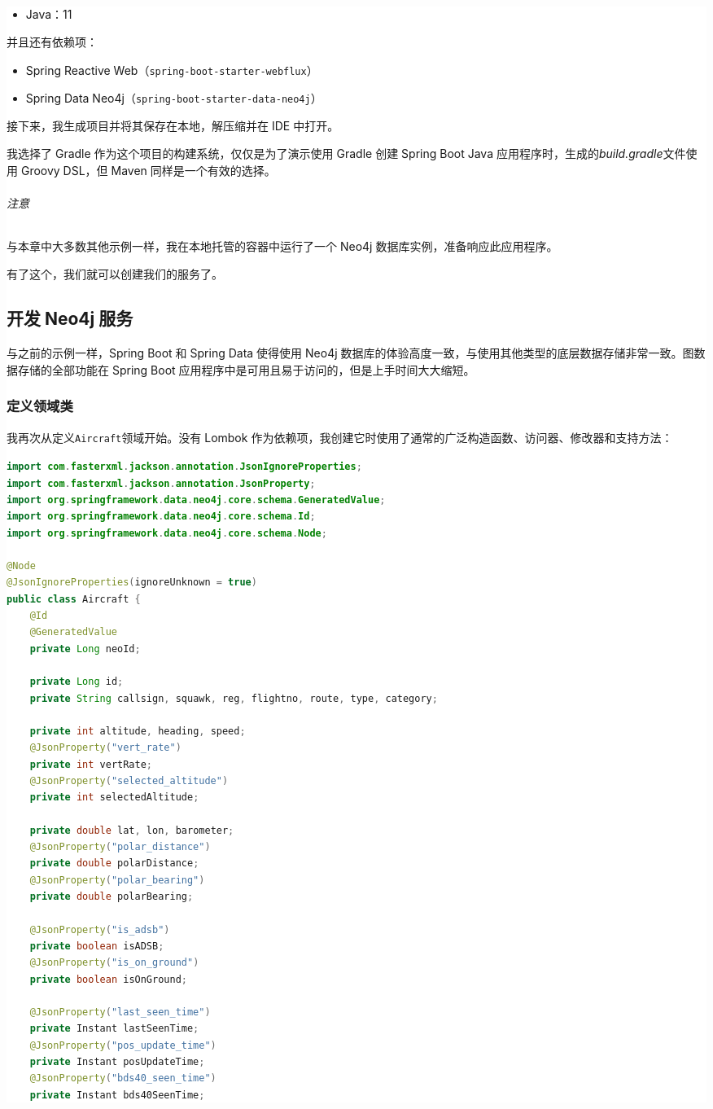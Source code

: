 +   Java：11

并且还有依赖项：

+   Spring Reactive Web（`spring-boot-starter-webflux`）

+   Spring Data Neo4j（`spring-boot-starter-data-neo4j`）

接下来，我生成项目并将其保存在本地，解压缩并在 IDE 中打开。

我选择了 Gradle 作为这个项目的构建系统，仅仅是为了演示使用 Gradle 创建 Spring Boot Java 应用程序时，生成的*build.gradle*文件使用 Groovy DSL，但 Maven 同样是一个有效的选择。

###### 注意

与本章中大多数其他示例一样，我在本地托管的容器中运行了一个 Neo4j 数据库实例，准备响应此应用程序。

有了这个，我们就可以创建我们的服务了。

## 开发 Neo4j 服务

与之前的示例一样，Spring Boot 和 Spring Data 使得使用 Neo4j 数据库的体验高度一致，与使用其他类型的底层数据存储非常一致。图数据存储的全部功能在 Spring Boot 应用程序中是可用且易于访问的，但是上手时间大大缩短。

### 定义领域类

我再次从定义`Aircraft`领域开始。没有 Lombok 作为依赖项，我创建它时使用了通常的广泛构造函数、访问器、修改器和支持方法：

```java
import com.fasterxml.jackson.annotation.JsonIgnoreProperties;
import com.fasterxml.jackson.annotation.JsonProperty;
import org.springframework.data.neo4j.core.schema.GeneratedValue;
import org.springframework.data.neo4j.core.schema.Id;
import org.springframework.data.neo4j.core.schema.Node;

@Node
@JsonIgnoreProperties(ignoreUnknown = true)
public class Aircraft {
    @Id
    @GeneratedValue
    private Long neoId;

    private Long id;
    private String callsign, squawk, reg, flightno, route, type, category;

    private int altitude, heading, speed;
    @JsonProperty("vert_rate")
    private int vertRate;
    @JsonProperty("selected_altitude")
    private int selectedAltitude;

    private double lat, lon, barometer;
    @JsonProperty("polar_distance")
    private double polarDistance;
    @JsonProperty("polar_bearing")
    private double polarBearing;

    @JsonProperty("is_adsb")
    private boolean isADSB;
    @JsonProperty("is_on_ground")
    private boolean isOnGround;

    @JsonProperty("last_seen_time")
    private Instant lastSeenTime;
    @JsonProperty("pos_update_time")
    private Instant posUpdateTime;
    @JsonProperty("bds40_seen_time")
    private Instant bds40SeenTime;
```
